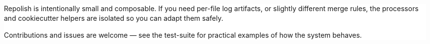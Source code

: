 Repolish is intentionally small and composable. If you need per-file log
artifacts, or slightly different merge rules, the processors and cookiecutter
helpers are isolated so you can adapt them safely.

Contributions and issues are welcome — see the test-suite for practical examples
of how the system behaves.
